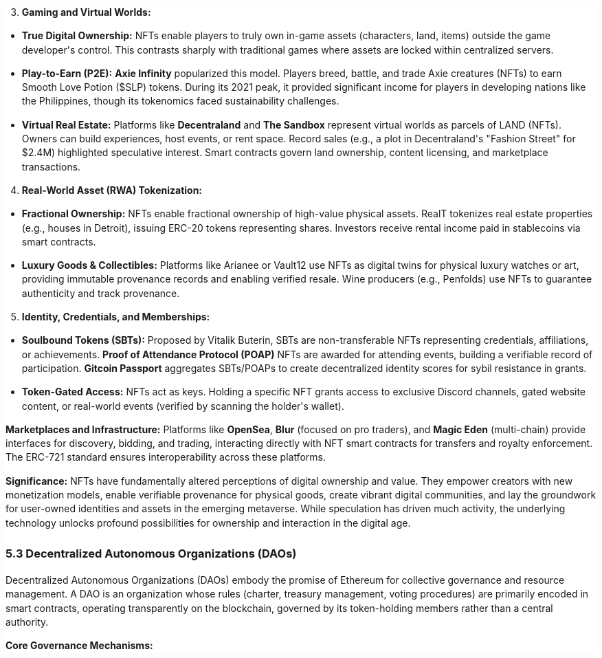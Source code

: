 3.  **Gaming and Virtual Worlds:**

*   **True Digital Ownership:** NFTs enable players to truly own in-game assets (characters, land, items) outside the game developer's control. This contrasts sharply with traditional games where assets are locked within centralized servers.

*   **Play-to-Earn (P2E):** **Axie Infinity** popularized this model. Players breed, battle, and trade Axie creatures (NFTs) to earn Smooth Love Potion ($SLP) tokens. During its 2021 peak, it provided significant income for players in developing nations like the Philippines, though its tokenomics faced sustainability challenges.

*   **Virtual Real Estate:** Platforms like **Decentraland** and **The Sandbox** represent virtual worlds as parcels of LAND (NFTs). Owners can build experiences, host events, or rent space. Record sales (e.g., a plot in Decentraland's "Fashion Street" for $2.4M) highlighted speculative interest. Smart contracts govern land ownership, content licensing, and marketplace transactions.

4.  **Real-World Asset (RWA) Tokenization:**

*   **Fractional Ownership:** NFTs enable fractional ownership of high-value physical assets. RealT tokenizes real estate properties (e.g., houses in Detroit), issuing ERC-20 tokens representing shares. Investors receive rental income paid in stablecoins via smart contracts.

*   **Luxury Goods & Collectibles:** Platforms like Arianee or Vault12 use NFTs as digital twins for physical luxury watches or art, providing immutable provenance records and enabling verified resale. Wine producers (e.g., Penfolds) use NFTs to guarantee authenticity and track provenance.

5.  **Identity, Credentials, and Memberships:**

*   **Soulbound Tokens (SBTs):** Proposed by Vitalik Buterin, SBTs are non-transferable NFTs representing credentials, affiliations, or achievements. **Proof of Attendance Protocol (POAP)** NFTs are awarded for attending events, building a verifiable record of participation. **Gitcoin Passport** aggregates SBTs/POAPs to create decentralized identity scores for sybil resistance in grants.

*   **Token-Gated Access:** NFTs act as keys. Holding a specific NFT grants access to exclusive Discord channels, gated website content, or real-world events (verified by scanning the holder's wallet).

**Marketplaces and Infrastructure:** Platforms like **OpenSea**, **Blur** (focused on pro traders), and **Magic Eden** (multi-chain) provide interfaces for discovery, bidding, and trading, interacting directly with NFT smart contracts for transfers and royalty enforcement. The ERC-721 standard ensures interoperability across these platforms.

**Significance:** NFTs have fundamentally altered perceptions of digital ownership and value. They empower creators with new monetization models, enable verifiable provenance for physical goods, create vibrant digital communities, and lay the groundwork for user-owned identities and assets in the emerging metaverse. While speculation has driven much activity, the underlying technology unlocks profound possibilities for ownership and interaction in the digital age.

### 5.3 Decentralized Autonomous Organizations (DAOs)

Decentralized Autonomous Organizations (DAOs) embody the promise of Ethereum for collective governance and resource management. A DAO is an organization whose rules (charter, treasury management, voting procedures) are primarily encoded in smart contracts, operating transparently on the blockchain, governed by its token-holding members rather than a central authority.

**Core Governance Mechanisms:**
